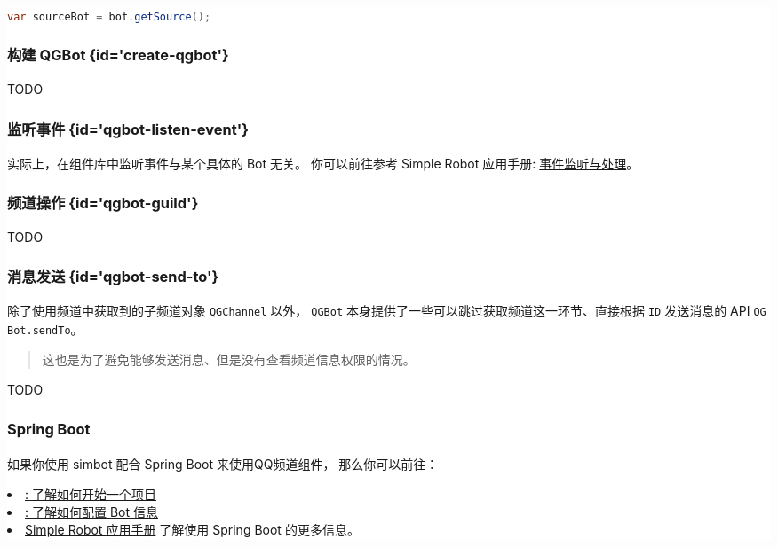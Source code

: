 ```Java
var sourceBot = bot.getSource();
```

</tab>
</tabs>

### 构建 QGBot {id='create-qgbot'}

TODO



### 监听事件 {id='qgbot-listen-event'}

实际上，在组件库中监听事件与某个具体的 Bot 无关。
你可以前往参考 Simple Robot 应用手册:
<a href="https://simbot.forte.love/basic-event-listener.html">事件监听与处理</a>。

### 频道操作 {id='qgbot-guild'}

TODO

### 消息发送 {id='qgbot-send-to'}

除了使用频道中获取到的子频道对象 `QGChannel` 以外，
`QGBot` 本身提供了一些可以跳过获取频道这一环节、直接根据 `ID` 发送消息的 API 
`QGBot.sendTo`。

> 这也是为了避免能够发送消息、但是没有查看频道信息权限的情况。

TODO

### Spring Boot

如果你使用 simbot 配合 Spring Boot 来使用QQ频道组件，
那么你可以前往：

<list>
<li>
<a href="use-spring-boot.md"/>: 了解如何开始一个项目
</li>
<li>
<a href="bot-config.md"/>: 了解如何配置 Bot 信息
</li>
<li>
<a href="https://simbot.forte.love/start-use-spring-boot-3.html">Simple Robot 应用手册</a>
了解使用 Spring Boot 的更多信息。
</li>
</list>
